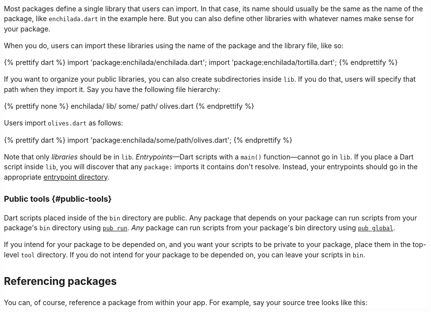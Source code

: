 Most packages define a single library that users can import. In that case,
its name should usually be the same as the name of the package, like
`enchilada.dart` in the example here. But you can also define other libraries
with whatever names make sense for your package.

When you do, users can import these libraries using the name of the package and
the library file, like so:

{% prettify dart %}
import 'package:enchilada/enchilada.dart';
import 'package:enchilada/tortilla.dart';
{% endprettify %}

If you want to organize your public libraries, you can also create
subdirectories inside `lib`. If you do that, users will specify that path when
they import it. Say you have the following file hierarchy:

{% prettify none %}
enchilada/
  lib/
    some/
      path/
        olives.dart
{% endprettify %}

Users import `olives.dart` as follows:

{% prettify dart %}
import 'package:enchilada/some/path/olives.dart';
{% endprettify %}

Note that only *libraries* should be in `lib`. *Entrypoints*&mdash;Dart scripts
with a `main()` function&mdash;cannot go in `lib`. If you place a Dart script
inside `lib`, you will discover that any `package:` imports it contains don't
resolve. Instead, your entrypoints should go in the appropriate
[entrypoint directory](glossary.html#entrypoint-directory).

### Public tools {#public-tools}

Dart scripts placed inside of the `bin` directory are public. Any package
that depends on your package can run scripts from your package's `bin`
directory using [`pub run`](cmd/pub-run.html). <em>Any</em> package can run scripts
from your package's bin directory using [`pub global`](cmd/pub-global.html).

If you intend for your package to be depended on,
and you want your scripts to be private to your package, place them
in the top-level `tool` directory.
If you do not intend for your package to be depended on, you can leave your
scripts in `bin`.

## Referencing packages

You can, of course, reference a package from within your app.
For example, say your source tree looks like this:
